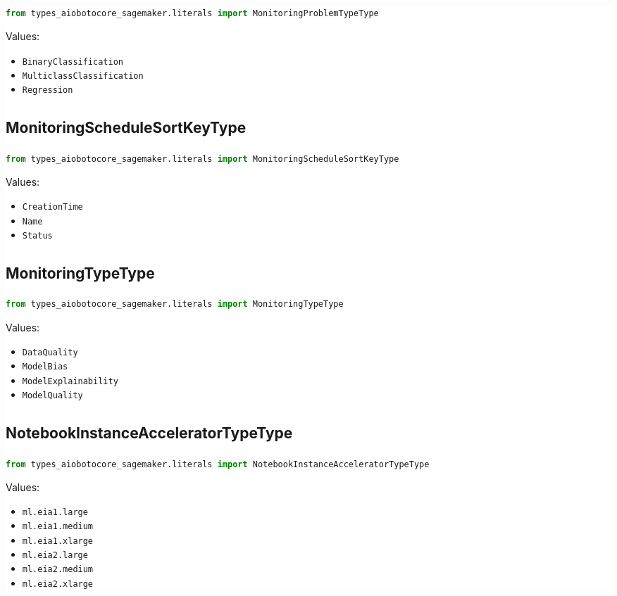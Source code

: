```python
from types_aiobotocore_sagemaker.literals import MonitoringProblemTypeType
```

Values:

- `BinaryClassification`
- `MulticlassClassification`
- `Regression`

<a id="monitoringschedulesortkeytype"></a>

## MonitoringScheduleSortKeyType

```python
from types_aiobotocore_sagemaker.literals import MonitoringScheduleSortKeyType
```

Values:

- `CreationTime`
- `Name`
- `Status`

<a id="monitoringtypetype"></a>

## MonitoringTypeType

```python
from types_aiobotocore_sagemaker.literals import MonitoringTypeType
```

Values:

- `DataQuality`
- `ModelBias`
- `ModelExplainability`
- `ModelQuality`

<a id="notebookinstanceacceleratortypetype"></a>

## NotebookInstanceAcceleratorTypeType

```python
from types_aiobotocore_sagemaker.literals import NotebookInstanceAcceleratorTypeType
```

Values:

- `ml.eia1.large`
- `ml.eia1.medium`
- `ml.eia1.xlarge`
- `ml.eia2.large`
- `ml.eia2.medium`
- `ml.eia2.xlarge`

<a id="notebookinstancedeletedwaitername"></a>
